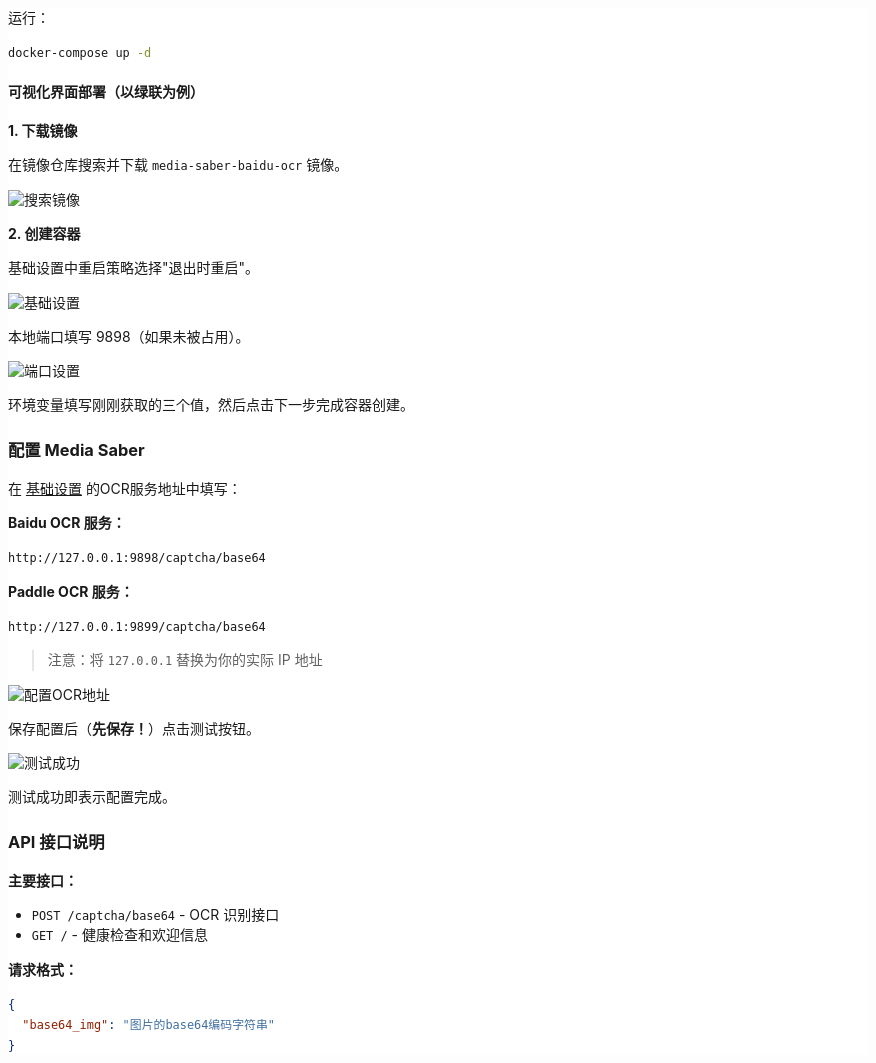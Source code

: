 运行：

```bash
docker-compose up -d
```

#### 可视化界面部署（以绿联为例）

**1. 下载镜像**

在镜像仓库搜索并下载 `media-saber-baidu-ocr` 镜像。

![搜索镜像](./images/0512.png)

**2. 创建容器**

基础设置中重启策略选择"退出时重启"。

![基础设置](./images/0513.png)

本地端口填写 9898（如果未被占用）。

![端口设置](./images/0514.png)

环境变量填写刚刚获取的三个值，然后点击下一步完成容器创建。

### 配置 Media Saber

在 [基础设置](/docs/system_settings/basic_settings/#ocr%E6%9C%8D%E5%8A%A1%E5%9C%B0%E5%9D%80) 的OCR服务地址中填写：

**Baidu OCR 服务：**
```
http://127.0.0.1:9898/captcha/base64
```

**Paddle OCR 服务：**
```
http://127.0.0.1:9899/captcha/base64
```

> 注意：将 `127.0.0.1` 替换为你的实际 IP 地址

![配置OCR地址](./images/0516.png)

保存配置后（**先保存！**）点击测试按钮。

![测试成功](./images/0517.png)

测试成功即表示配置完成。

### API 接口说明

**主要接口：**
- `POST /captcha/base64` - OCR 识别接口
- `GET /` - 健康检查和欢迎信息

**请求格式：**
```json
{
  "base64_img": "图片的base64编码字符串"
}
```
